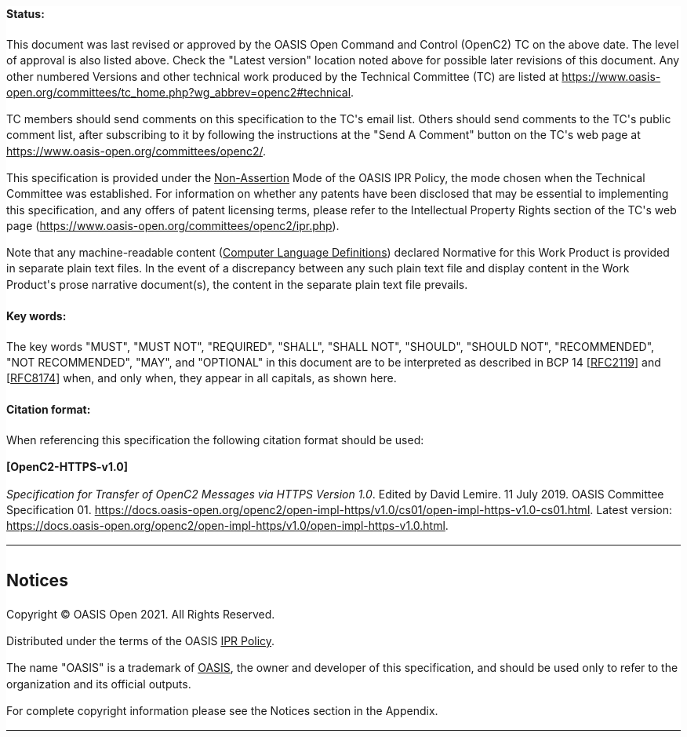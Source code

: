 #### Status:
This document was last revised or approved by the OASIS Open Command and Control (OpenC2) TC on the above date. The level of approval is also listed above. Check the "Latest version" location noted above for possible later revisions of this document. Any other numbered Versions and other technical work produced by the Technical Committee (TC) are listed at https://www.oasis-open.org/committees/tc_home.php?wg_abbrev=openc2#technical.

TC members should send comments on this specification to the TC's email list. Others should send comments to the TC's public comment list, after subscribing to it by following the instructions at the "Send A Comment" button on the TC's web page at https://www.oasis-open.org/committees/openc2/.

This specification is provided under the [Non-Assertion](https://www.oasis-open.org/policies-guidelines/ipr#Non-Assertion-Mode) Mode of the OASIS IPR Policy, the mode chosen when the Technical Committee was established. For information on whether any patents have been disclosed that may be essential to implementing this specification, and any offers of patent licensing terms, please refer to the Intellectual Property Rights section of the TC's web page (https://www.oasis-open.org/committees/openc2/ipr.php).

Note that any machine-readable content ([Computer Language Definitions](https://www.oasis-open.org/policies-guidelines/tc-process#wpComponentsCompLang)) declared Normative for this Work Product is provided in separate plain text files. In the event of a discrepancy between any such plain text file and display content in the Work Product's prose narrative document(s), the content in the separate plain text file prevails.

#### Key words:
The key words "MUST", "MUST NOT", "REQUIRED", "SHALL", "SHALL NOT", "SHOULD", "SHOULD NOT", "RECOMMENDED", "NOT RECOMMENDED", "MAY", and "OPTIONAL" in this document are to be interpreted as described in BCP 14 [[RFC2119](#rfc2119)] and [[RFC8174](#rfc8174)] when, and only when, they appear in all capitals, as shown here.

#### Citation format:
When referencing this specification the following citation format should be used:

**[OpenC2-HTTPS-v1.0]**

_Specification for Transfer of OpenC2 Messages via HTTPS Version 1.0_. Edited by David Lemire. 11 July 2019. OASIS Committee Specification 01. https://docs.oasis-open.org/openc2/open-impl-https/v1.0/cs01/open-impl-https-v1.0-cs01.html. Latest version: https://docs.oasis-open.org/openc2/open-impl-https/v1.0/open-impl-https-v1.0.html.

---

## Notices
Copyright © OASIS Open 2021. All Rights Reserved.

Distributed under the terms of the OASIS [IPR Policy](https://www.oasis-open.org/policies-guidelines/ipr).

The name "OASIS" is a trademark of [OASIS](https://www.oasis-open.org/), the owner and developer of this specification, and should be used only to refer to the organization and its official outputs.

For complete copyright information please see the Notices section in the Appendix.


---
